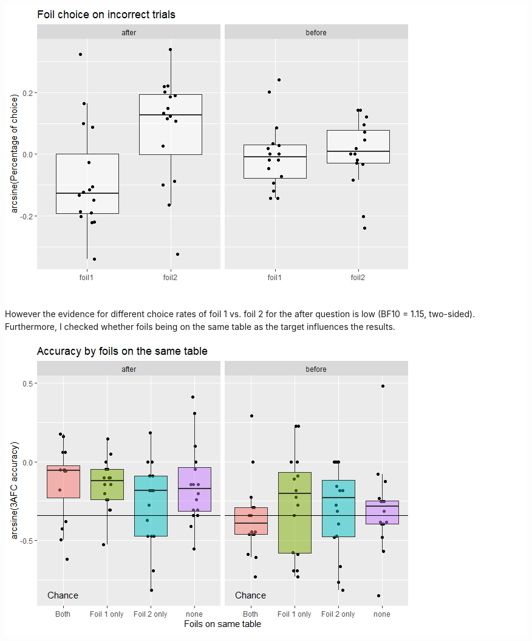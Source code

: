 ![](notebook_files/figure-gfm/unnamed-chunk-56-1.png)

However the evidence for different choice rates of foil 1 vs. foil 2 for
the after question is low (BF10 = 1.15, two-sided). Furthermore, I
checked whether foils being on the same table as the target influences
the results.

![](notebook_files/figure-gfm/unnamed-chunk-57-1.png)
